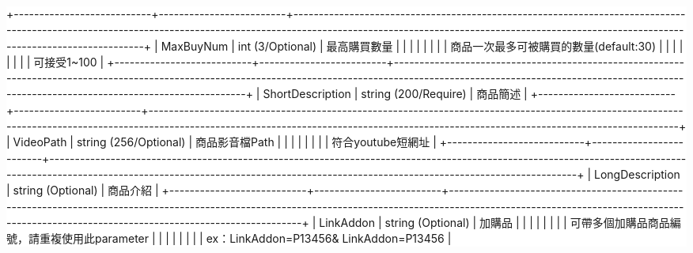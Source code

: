 +---------------------------+-------------------------+---------------------------------------------------------------------------------------------------------------------------------------------------------------------------------------------------------------------------------------------+
| MaxBuyNum                 | int (3/Optional)        | 最高購買數量                                                                                                                                                                                                                                |
|                           |                         |                                                                                                                                                                                                                                             |
|                           |                         | 商品一次最多可被購買的數量(default:30)                                                                                                                                                                                                      |
|                           |                         |                                                                                                                                                                                                                                             |
|                           |                         | 可接受1~100                                                                                                                                                                                                                                 |
+---------------------------+-------------------------+---------------------------------------------------------------------------------------------------------------------------------------------------------------------------------------------------------------------------------------------+
| ShortDescription          | string (200/Require)    | 商品簡述                                                                                                                                                                                                                                    |
+---------------------------+-------------------------+---------------------------------------------------------------------------------------------------------------------------------------------------------------------------------------------------------------------------------------------+
| VideoPath                 | string (256/Optional)   | 商品影音檔Path                                                                                                                                                                                                                              |
|                           |                         |                                                                                                                                                                                                                                             |
|                           |                         | 符合youtube短網址                                                                                                                                                                                                                           |
+---------------------------+-------------------------+---------------------------------------------------------------------------------------------------------------------------------------------------------------------------------------------------------------------------------------------+
| LongDescription           | string (Optional)       | 商品介紹                                                                                                                                                                                                                                    |
+---------------------------+-------------------------+---------------------------------------------------------------------------------------------------------------------------------------------------------------------------------------------------------------------------------------------+
| LinkAddon                 | string (Optional)       | 加購品                                                                                                                                                                                                                                      |
|                           |                         |                                                                                                                                                                                                                                             |
|                           |                         | 可帶多個加購品商品編號，請重複使用此parameter                                                                                                                                                                                               |
|                           |                         |                                                                                                                                                                                                                                             |
|                           |                         | ex：LinkAddon=P13456& LinkAddon=P13456                                                                                                                                                                                                      |